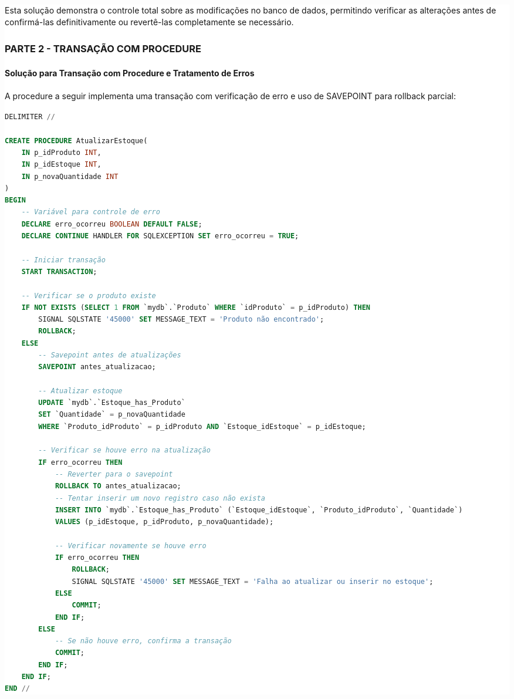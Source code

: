 Esta solução demonstra o controle total sobre as modificações no banco de dados, permitindo verificar as alterações antes de confirmá-las definitivamente ou revertê-las completamente se necessário.

### PARTE 2 - TRANSAÇÃO COM PROCEDURE

#### Solução para Transação com Procedure e Tratamento de Erros

A procedure a seguir implementa uma transação com verificação de erro e uso de SAVEPOINT para rollback parcial:

```sql
DELIMITER //

CREATE PROCEDURE AtualizarEstoque(
    IN p_idProduto INT,
    IN p_idEstoque INT,
    IN p_novaQuantidade INT
)
BEGIN
    -- Variável para controle de erro
    DECLARE erro_ocorreu BOOLEAN DEFAULT FALSE;
    DECLARE CONTINUE HANDLER FOR SQLEXCEPTION SET erro_ocorreu = TRUE;

    -- Iniciar transação
    START TRANSACTION;
    
    -- Verificar se o produto existe
    IF NOT EXISTS (SELECT 1 FROM `mydb`.`Produto` WHERE `idProduto` = p_idProduto) THEN
        SIGNAL SQLSTATE '45000' SET MESSAGE_TEXT = 'Produto não encontrado';
        ROLLBACK;
    ELSE
        -- Savepoint antes de atualizações
        SAVEPOINT antes_atualizacao;
        
        -- Atualizar estoque
        UPDATE `mydb`.`Estoque_has_Produto` 
        SET `Quantidade` = p_novaQuantidade 
        WHERE `Produto_idProduto` = p_idProduto AND `Estoque_idEstoque` = p_idEstoque;
        
        -- Verificar se houve erro na atualização
        IF erro_ocorreu THEN
            -- Reverter para o savepoint
            ROLLBACK TO antes_atualizacao;
            -- Tentar inserir um novo registro caso não exista
            INSERT INTO `mydb`.`Estoque_has_Produto` (`Estoque_idEstoque`, `Produto_idProduto`, `Quantidade`)
            VALUES (p_idEstoque, p_idProduto, p_novaQuantidade);
            
            -- Verificar novamente se houve erro
            IF erro_ocorreu THEN
                ROLLBACK;
                SIGNAL SQLSTATE '45000' SET MESSAGE_TEXT = 'Falha ao atualizar ou inserir no estoque';
            ELSE
                COMMIT;
            END IF;
        ELSE
            -- Se não houve erro, confirma a transação
            COMMIT;
        END IF;
    END IF;
END //

```